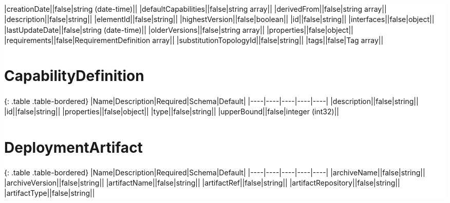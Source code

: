 |creationDate||false|string (date-time)||
|defaultCapabilities||false|string array||
|derivedFrom||false|string array||
|description||false|string||
|elementId||false|string||
|highestVersion||false|boolean||
|id||false|string||
|interfaces||false|object||
|lastUpdateDate||false|string (date-time)||
|olderVersions||false|string array||
|properties||false|object||
|requirements||false|RequirementDefinition array||
|substitutionTopologyId||false|string||
|tags||false|Tag array||


# CapabilityDefinition


{: .table .table-bordered}
|Name|Description|Required|Schema|Default|
|----|----|----|----|----|
|description||false|string||
|id||false|string||
|properties||false|object||
|type||false|string||
|upperBound||false|integer (int32)||


# DeploymentArtifact


{: .table .table-bordered}
|Name|Description|Required|Schema|Default|
|----|----|----|----|----|
|archiveName||false|string||
|archiveVersion||false|string||
|artifactName||false|string||
|artifactRef||false|string||
|artifactRepository||false|string||
|artifactType||false|string||
